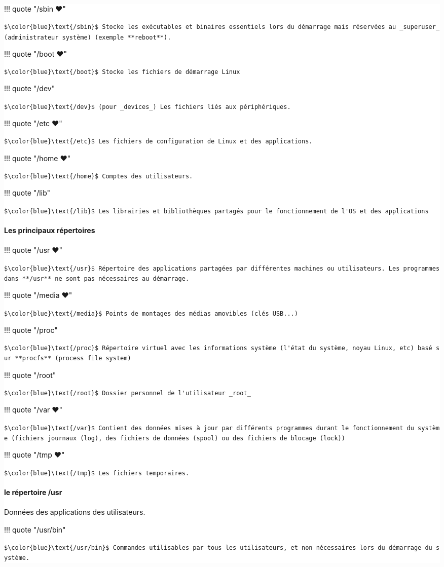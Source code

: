 !!! quote "/sbin ♥"

    $\color{blue}\text{/sbin}$ Stocke les exécutables et binaires essentiels lors du démarrage mais réservées au _superuser_ (administrateur système) (exemple **reboot**).

!!! quote "/boot ♥"

    $\color{blue}\text{/boot}$ Stocke les fichiers de démarrage Linux

!!! quote "/dev"

    $\color{blue}\text{/dev}$ (pour _devices_) Les fichiers liés aux périphériques.

!!! quote "/etc ♥"

    $\color{blue}\text{/etc}$ Les fichiers de configuration de Linux et des applications.

!!! quote "/home ♥"

    $\color{blue}\text{/home}$ Comptes des utilisateurs. 

!!! quote "/lib"

    $\color{blue}\text{/lib}$ Les librairies et bibliothèques partagés pour le fonctionnement de l'OS et des applications

#### Les principaux répertoires

!!! quote "/usr ♥"

    $\color{blue}\text{/usr}$ Répertoire des applications partagées par différentes machines ou utilisateurs. Les programmes dans **/usr** ne sont pas nécessaires au démarrage.

!!! quote "/media ♥"

    $\color{blue}\text{/media}$ Points de montages des médias amovibles (clés USB...)

!!! quote "/proc"

    $\color{blue}\text{/proc}$ Répertoire virtuel avec les informations système (l'état du système, noyau Linux, etc) basé sur **procfs** (process file system)

!!! quote "/root"

    $\color{blue}\text{/root}$ Dossier personnel de l'utilisateur _root_

!!! quote "/var ♥"

    $\color{blue}\text{/var}$ Contient des données mises à jour par différents programmes durant le fonctionnement du système (fichiers journaux (log), des fichiers de données (spool) ou des fichiers de blocage (lock)) 

!!! quote "/tmp ♥"

    $\color{blue}\text{/tmp}$ Les fichiers temporaires.

#### le répertoire /usr

Données des applications des utilisateurs.

!!! quote "/usr/bin"

    $\color{blue}\text{/usr/bin}$ Commandes utilisables par tous les utilisateurs, et non nécessaires lors du démarrage du système.
